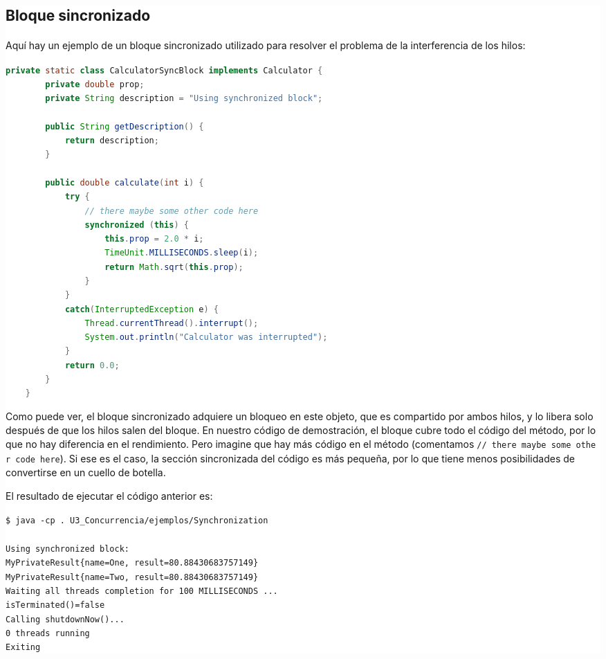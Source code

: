 ## Bloque sincronizado

Aquí hay un ejemplo de un bloque sincronizado utilizado para resolver el problema de la interferencia de los hilos:

```Java
private static class CalculatorSyncBlock implements Calculator {
        private double prop;
        private String description = "Using synchronized block";

        public String getDescription() {
            return description;
        }

        public double calculate(int i) {
            try {
                // there maybe some other code here
                synchronized (this) {
                    this.prop = 2.0 * i;
                    TimeUnit.MILLISECONDS.sleep(i);
                    return Math.sqrt(this.prop);
                }
            }
            catch(InterruptedException e) {
                Thread.currentThread().interrupt();
                System.out.println("Calculator was interrupted");
            }
            return 0.0;
        }
    }
```

Como puede ver, el bloque sincronizado adquiere un bloqueo en este objeto, que es compartido por ambos hilos, y lo libera solo después de que los hilos salen del bloque. En nuestro código de demostración, el bloque cubre todo el código del método, por lo que no hay diferencia en el rendimiento. Pero imagine que hay más código en el método (comentamos `// there maybe some other code here`). Si ese es el caso, la sección sincronizada del código es más pequeña, por lo que tiene menos posibilidades de convertirse en un cuello de botella.

El resultado de ejecutar el código anterior es:

```
$ java -cp . U3_Concurrencia/ejemplos/Synchronization

Using synchronized block:
MyPrivateResult{name=One, result=80.88430683757149}
MyPrivateResult{name=Two, result=80.88430683757149}
Waiting all threads completion for 100 MILLISECONDS ... 
isTerminated()=false
Calling shutdownNow()...
0 threads running
Exiting
```
